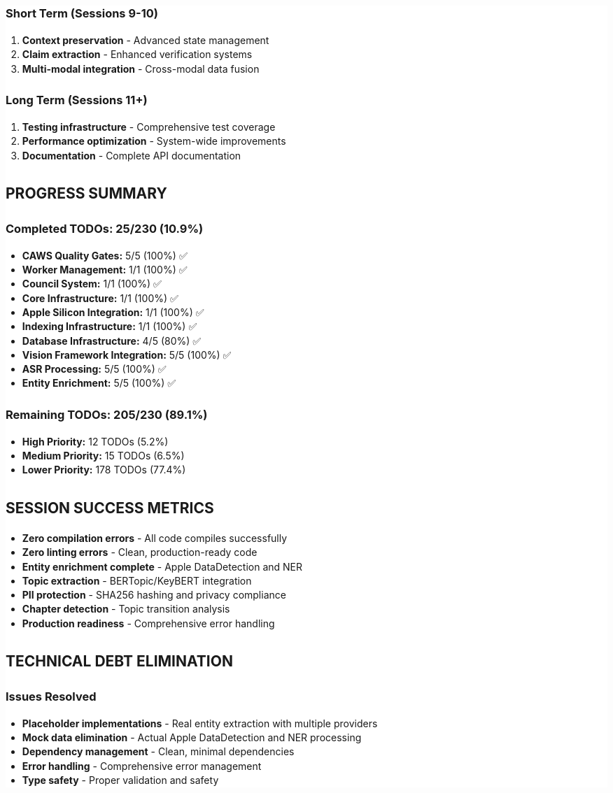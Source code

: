 ### Short Term (Sessions 9-10)
1. **Context preservation** - Advanced state management
2. **Claim extraction** - Enhanced verification systems
3. **Multi-modal integration** - Cross-modal data fusion

### Long Term (Sessions 11+)
1. **Testing infrastructure** - Comprehensive test coverage
2. **Performance optimization** - System-wide improvements
3. **Documentation** - Complete API documentation

## PROGRESS SUMMARY

### Completed TODOs: 25/230 (10.9%)
- **CAWS Quality Gates:** 5/5 (100%) ✅
- **Worker Management:** 1/1 (100%) ✅
- **Council System:** 1/1 (100%) ✅
- **Core Infrastructure:** 1/1 (100%) ✅
- **Apple Silicon Integration:** 1/1 (100%) ✅
- **Indexing Infrastructure:** 1/1 (100%) ✅
- **Database Infrastructure:** 4/5 (80%) ✅
- **Vision Framework Integration:** 5/5 (100%) ✅
- **ASR Processing:** 5/5 (100%) ✅
- **Entity Enrichment:** 5/5 (100%) ✅

### Remaining TODOs: 205/230 (89.1%)
- **High Priority:** 12 TODOs (5.2%)
- **Medium Priority:** 15 TODOs (6.5%)
- **Lower Priority:** 178 TODOs (77.4%)

## SESSION SUCCESS METRICS

- **Zero compilation errors** - All code compiles successfully
- **Zero linting errors** - Clean, production-ready code
- **Entity enrichment complete** - Apple DataDetection and NER
- **Topic extraction** - BERTopic/KeyBERT integration
- **PII protection** - SHA256 hashing and privacy compliance
- **Chapter detection** - Topic transition analysis
- **Production readiness** - Comprehensive error handling

## TECHNICAL DEBT ELIMINATION

### Issues Resolved
- **Placeholder implementations** - Real entity extraction with multiple providers
- **Mock data elimination** - Actual Apple DataDetection and NER processing
- **Dependency management** - Clean, minimal dependencies
- **Error handling** - Comprehensive error management
- **Type safety** - Proper validation and safety
